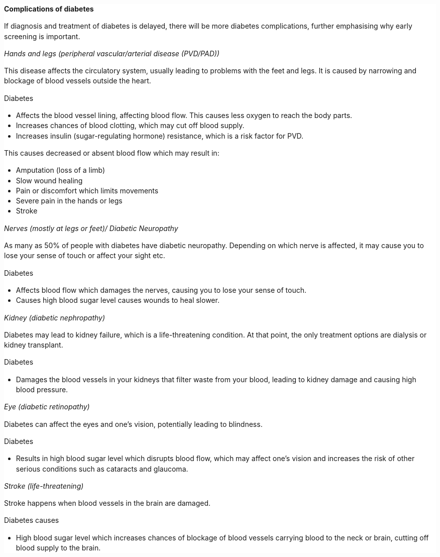 **Complications of diabetes**

If diagnosis and treatment of diabetes is delayed, there will be more diabetes complications, further emphasising why early screening is important.

_Hands and legs (peripheral vascular/arterial disease (PVD/PAD))_

This disease affects the circulatory system, usually leading to problems with the feet and legs. It is caused by narrowing and blockage of blood vessels outside the heart.

Diabetes

- Affects the blood vessel lining, affecting blood flow. This causes less oxygen to reach the body parts.
- Increases chances of blood clotting, which may cut off blood supply.
- Increases insulin (sugar-regulating hormone) resistance, which is a risk factor for PVD.

This causes decreased or absent blood flow which may result in:

- Amputation (loss of a limb)
- Slow wound healing
- Pain or discomfort which limits movements
- Severe pain in the hands or legs
- Stroke

_Nerves (mostly at legs or feet)/ Diabetic Neuropathy_

As many as 50% of people with diabetes have diabetic neuropathy. Depending on which nerve is affected, it may cause you to lose your sense of touch or affect your sight etc.

Diabetes

- Affects blood flow which damages the nerves, causing you to lose your sense of touch.
- Causes high blood sugar level causes wounds to heal slower.

_Kidney (diabetic nephropathy)_

Diabetes may lead to kidney failure, which is a life-threatening condition. At that point, the only treatment options are dialysis or kidney transplant.

Diabetes

- Damages the blood vessels in your kidneys that filter waste from your blood, leading to kidney damage and causing high blood pressure.

_Eye (diabetic retinopathy)_

Diabetes can affect the eyes and one’s vision, potentially leading to blindness.

Diabetes

- Results in high blood sugar level which disrupts blood flow, which may affect one’s vision and increases the risk of other serious conditions such as cataracts and glaucoma.

_Stroke (life-threatening)_

Stroke happens when blood vessels in the brain are damaged.

Diabetes causes

- High blood sugar level which increases chances of blockage of blood vessels carrying blood to the neck or brain, cutting off blood supply to the brain.
